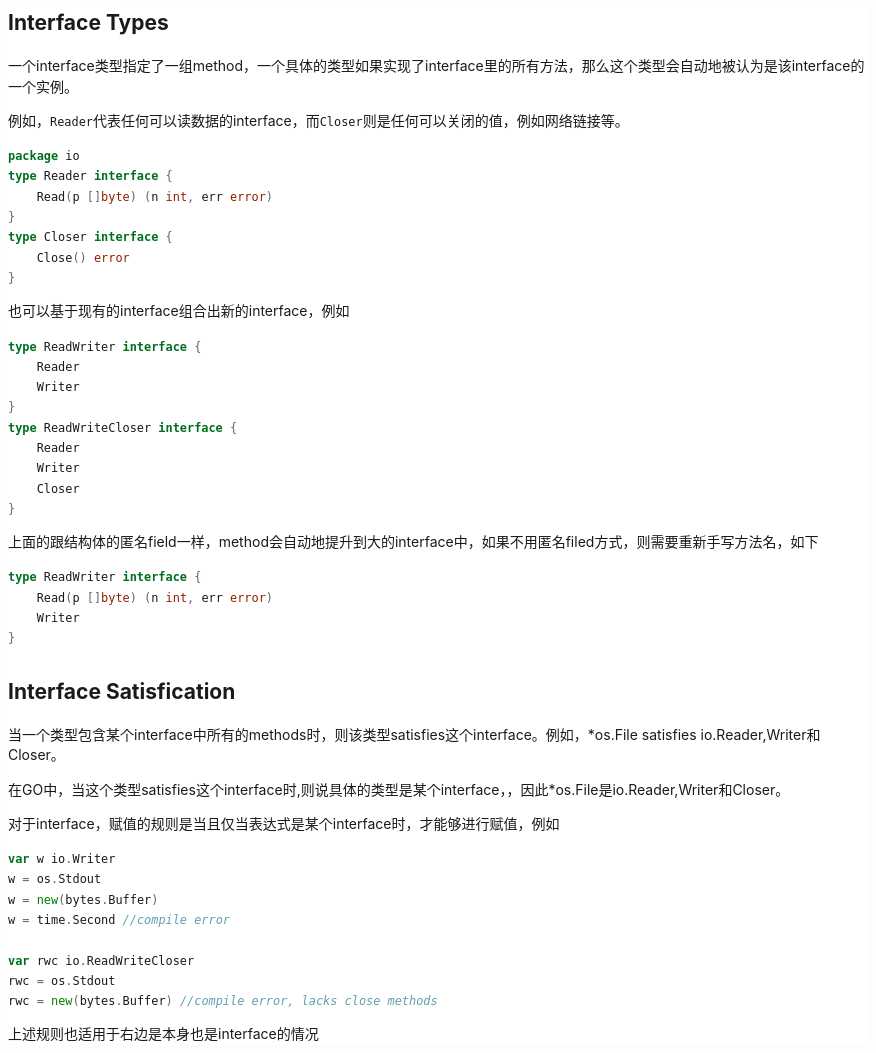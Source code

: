 ## Interface Types

一个interface类型指定了一组method，一个具体的类型如果实现了interface里的所有方法，那么这个类型会自动地被认为是该interface的一个实例。

例如，`Reader`代表任何可以读数据的interface，而`Closer`则是任何可以关闭的值，例如网络链接等。

```go
package io
type Reader interface {
	Read(p []byte) (n int, err error)
}
type Closer interface {
	Close() error
}
```

也可以基于现有的interface组合出新的interface，例如

```go
type ReadWriter interface {
	Reader
    Writer
}
type ReadWriteCloser interface {
	Reader
    Writer
    Closer
}
```
上面的跟结构体的匿名field一样，method会自动地提升到大的interface中，如果不用匿名filed方式，则需要重新手写方法名，如下

```go
type ReadWriter interface {
	Read(p []byte) (n int, err error)
    Writer
}
```
## Interface Satisfication

当一个类型包含某个interface中所有的methods时，则该类型satisfies这个interface。例如，*os.File satisfies io.Reader,Writer和Closer。

在GO中，当这个类型satisfies这个interface时,则说具体的类型是某个interface，，因此*os.File是io.Reader,Writer和Closer。

对于interface，赋值的规则是当且仅当表达式是某个interface时，才能够进行赋值，例如

```go
var w io.Writer
w = os.Stdout
w = new(bytes.Buffer)
w = time.Second //compile error

var rwc io.ReadWriteCloser
rwc = os.Stdout
rwc = new(bytes.Buffer) //compile error, lacks close methods
```
上述规则也适用于右边是本身也是interface的情况
